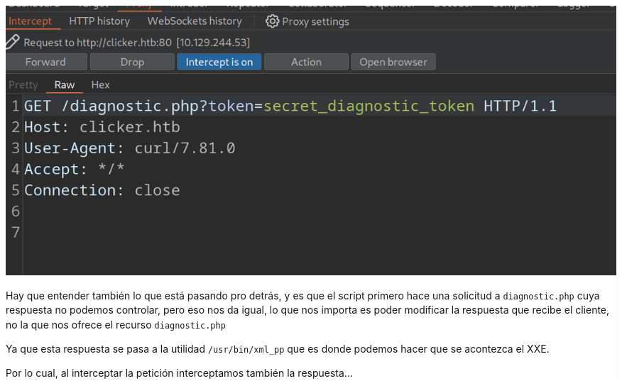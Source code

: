 ![Write-up Image](images/Screenshot_34.png)

Hay que entender también lo que está pasando pro detrás, y es que el script primero hace una solicitud a `diagnostic.php` cuya respuesta no podemos controlar, pero eso nos da igual, lo que nos importa es poder modificar la respuesta que recibe el cliente, no la que nos ofrece el recurso `diagnostic.php`

Ya que esta respuesta se pasa a la utilidad `/usr/bin/xml_pp` que es donde podemos hacer que se acontezca el XXE.

Por lo cual, al interceptar la petición interceptamos también la respuesta...
